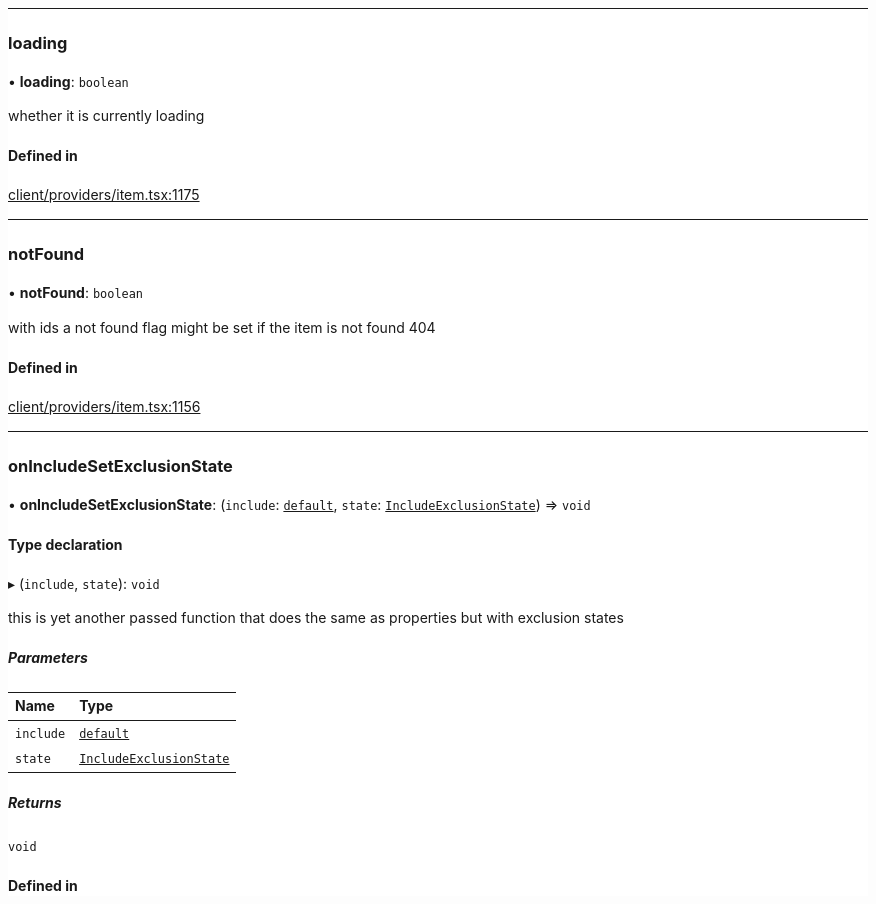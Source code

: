 ___

### loading

• **loading**: `boolean`

whether it is currently loading

#### Defined in

[client/providers/item.tsx:1175](https://github.com/onzag/itemize/blob/73e0c39e/client/providers/item.tsx#L1175)

___

### notFound

• **notFound**: `boolean`

with ids a not found flag might be set if the item
is not found 404

#### Defined in

[client/providers/item.tsx:1156](https://github.com/onzag/itemize/blob/73e0c39e/client/providers/item.tsx#L1156)

___

### onIncludeSetExclusionState

• **onIncludeSetExclusionState**: (`include`: [`default`](../classes/base_Root_Module_ItemDefinition_Include.default.md), `state`: [`IncludeExclusionState`](../enums/base_Root_Module_ItemDefinition_Include.IncludeExclusionState.md)) => `void`

#### Type declaration

▸ (`include`, `state`): `void`

this is yet another passed function that does the same as properties
but with exclusion states

##### Parameters

| Name | Type |
| :------ | :------ |
| `include` | [`default`](../classes/base_Root_Module_ItemDefinition_Include.default.md) |
| `state` | [`IncludeExclusionState`](../enums/base_Root_Module_ItemDefinition_Include.IncludeExclusionState.md) |

##### Returns

`void`

#### Defined in

